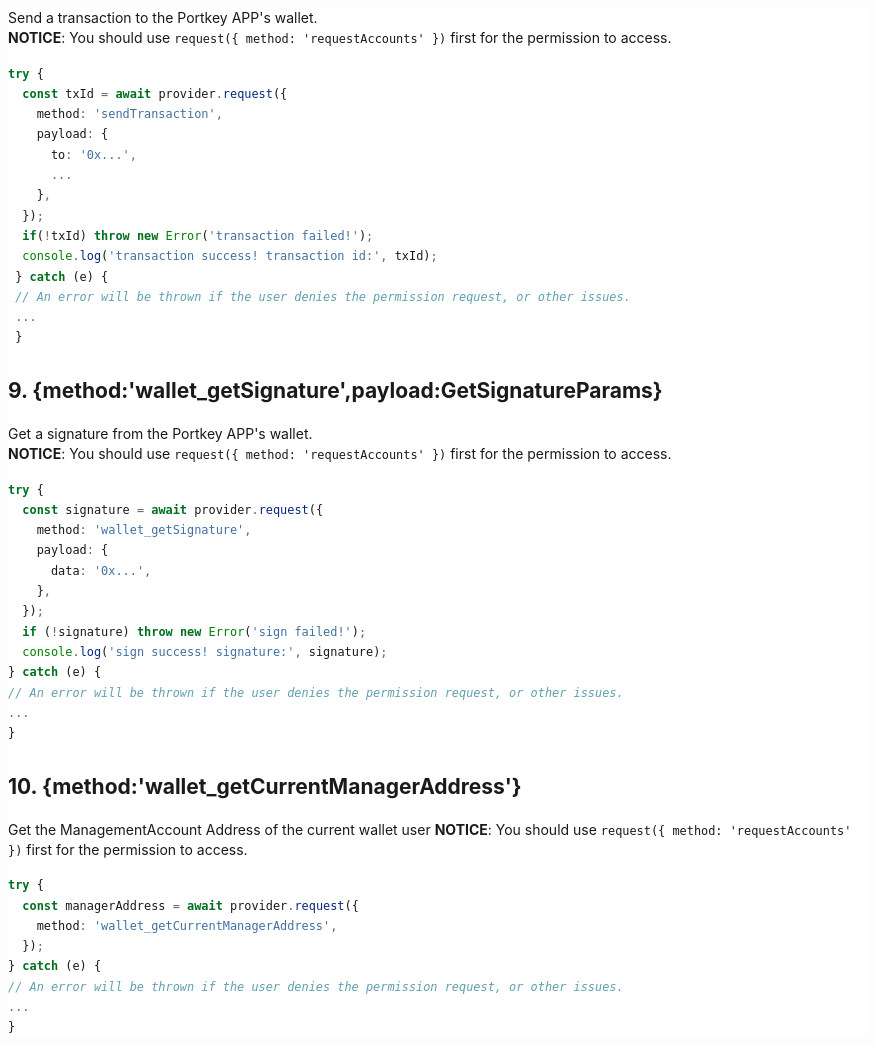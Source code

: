   Send a transaction to the Portkey APP's wallet.  
  __NOTICE__: You should use `request({ method: 'requestAccounts' })` first for the permission to access.  
  
  ```typescript
  try {
    const txId = await provider.request({
      method: 'sendTransaction',
      payload: {
        to: '0x...',
        ...
      },
    });
    if(!txId) throw new Error('transaction failed!');
    console.log('transaction success! transaction id:', txId);
   } catch (e) {
   // An error will be thrown if the user denies the permission request, or other issues.
   ...
   }
  ```

## 9. {method:'wallet_getSignature',payload:GetSignatureParams}

  Get a signature from the Portkey APP's wallet.  
  __NOTICE__: You should use `request({ method: 'requestAccounts' })` first for the permission to access.  
  
  ```typescript
  try {
    const signature = await provider.request({
      method: 'wallet_getSignature',
      payload: {
        data: '0x...',
      },
    });
    if (!signature) throw new Error('sign failed!');
    console.log('sign success! signature:', signature);
  } catch (e) {
  // An error will be thrown if the user denies the permission request, or other issues.
  ...
  }
  ```

## 10. {method:'wallet_getCurrentManagerAddress'}

  Get the ManagementAccount Address of the current wallet user
  __NOTICE__: You should use `request({ method: 'requestAccounts' })` first for the permission to access.  
  
  ```typescript
  try {
    const managerAddress = await provider.request({
      method: 'wallet_getCurrentManagerAddress',
    });
  } catch (e) {
  // An error will be thrown if the user denies the permission request, or other issues.
  ...
  }
  ```
